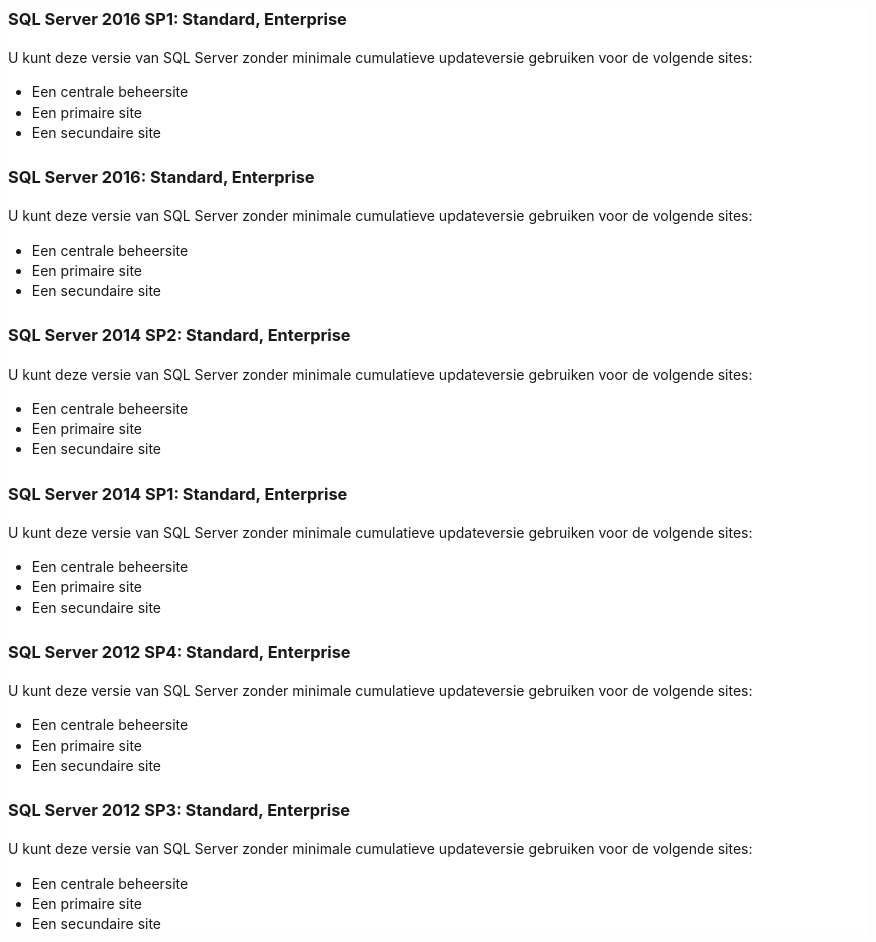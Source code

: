 
### <a name="sql-server-2016-sp1-standard-enterprise"></a>SQL Server 2016 SP1: Standard, Enterprise  
U kunt deze versie van SQL Server zonder minimale cumulatieve updateversie gebruiken voor de volgende sites:  

-   Een centrale beheersite  
-   Een primaire site  
-   Een secundaire site  

### <a name="sql-server-2016-standard-enterprise"></a>SQL Server 2016: Standard, Enterprise  
U kunt deze versie van SQL Server zonder minimale cumulatieve updateversie gebruiken voor de volgende sites:  

-   Een centrale beheersite  
-   Een primaire site  
-   Een secundaire site  


### <a name="sql-server-2014-sp2-standard-enterprise"></a>SQL Server 2014 SP2: Standard, Enterprise  
U kunt deze versie van SQL Server zonder minimale cumulatieve updateversie gebruiken voor de volgende sites:  

-   Een centrale beheersite  
-   Een primaire site  
-   Een secundaire site

### <a name="sql-server-2014-sp1-standard-enterprise"></a>SQL Server 2014 SP1: Standard, Enterprise  
 U kunt deze versie van SQL Server zonder minimale cumulatieve updateversie gebruiken voor de volgende sites:  

-   Een centrale beheersite  
-   Een primaire site  
-   Een secundaire site

### <a name="sql-server-2012-sp4-standard-enterprise"></a>SQL Server 2012 SP4: Standard, Enterprise  
 U kunt deze versie van SQL Server zonder minimale cumulatieve updateversie gebruiken voor de volgende sites:  

-   Een centrale beheersite  
-   Een primaire site  
-   Een secundaire site  

### <a name="sql-server-2012-sp3-standard-enterprise"></a>SQL Server 2012 SP3: Standard, Enterprise  
 U kunt deze versie van SQL Server zonder minimale cumulatieve updateversie gebruiken voor de volgende sites:  

-   Een centrale beheersite  
-   Een primaire site  
-   Een secundaire site  

